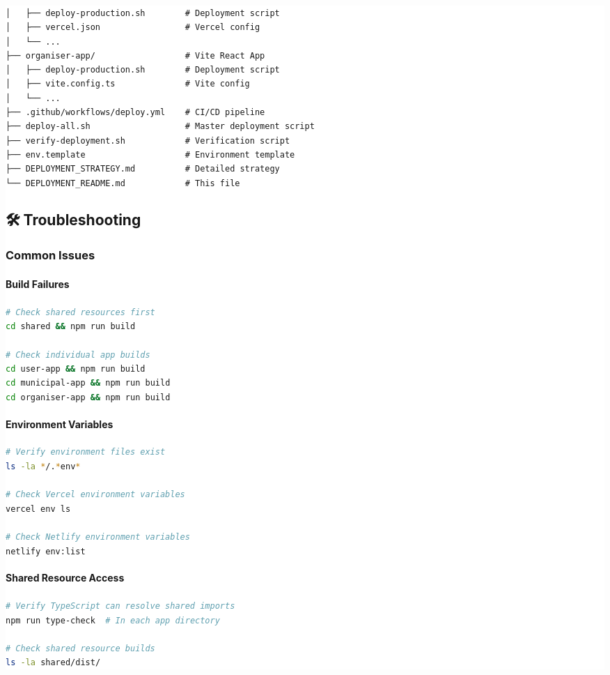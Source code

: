 ```
│   ├── deploy-production.sh        # Deployment script
│   ├── vercel.json                 # Vercel config
│   └── ...
├── organiser-app/                  # Vite React App
│   ├── deploy-production.sh        # Deployment script
│   ├── vite.config.ts              # Vite config
│   └── ...
├── .github/workflows/deploy.yml    # CI/CD pipeline
├── deploy-all.sh                   # Master deployment script
├── verify-deployment.sh            # Verification script
├── env.template                    # Environment template
├── DEPLOYMENT_STRATEGY.md          # Detailed strategy
└── DEPLOYMENT_README.md            # This file
```

## 🛠️ Troubleshooting

### Common Issues

#### Build Failures
```bash
# Check shared resources first
cd shared && npm run build

# Check individual app builds
cd user-app && npm run build
cd municipal-app && npm run build  
cd organiser-app && npm run build
```

#### Environment Variables
```bash
# Verify environment files exist
ls -la */.*env*

# Check Vercel environment variables
vercel env ls

# Check Netlify environment variables
netlify env:list
```

#### Shared Resource Access
```bash
# Verify TypeScript can resolve shared imports
npm run type-check  # In each app directory

# Check shared resource builds
ls -la shared/dist/
```
